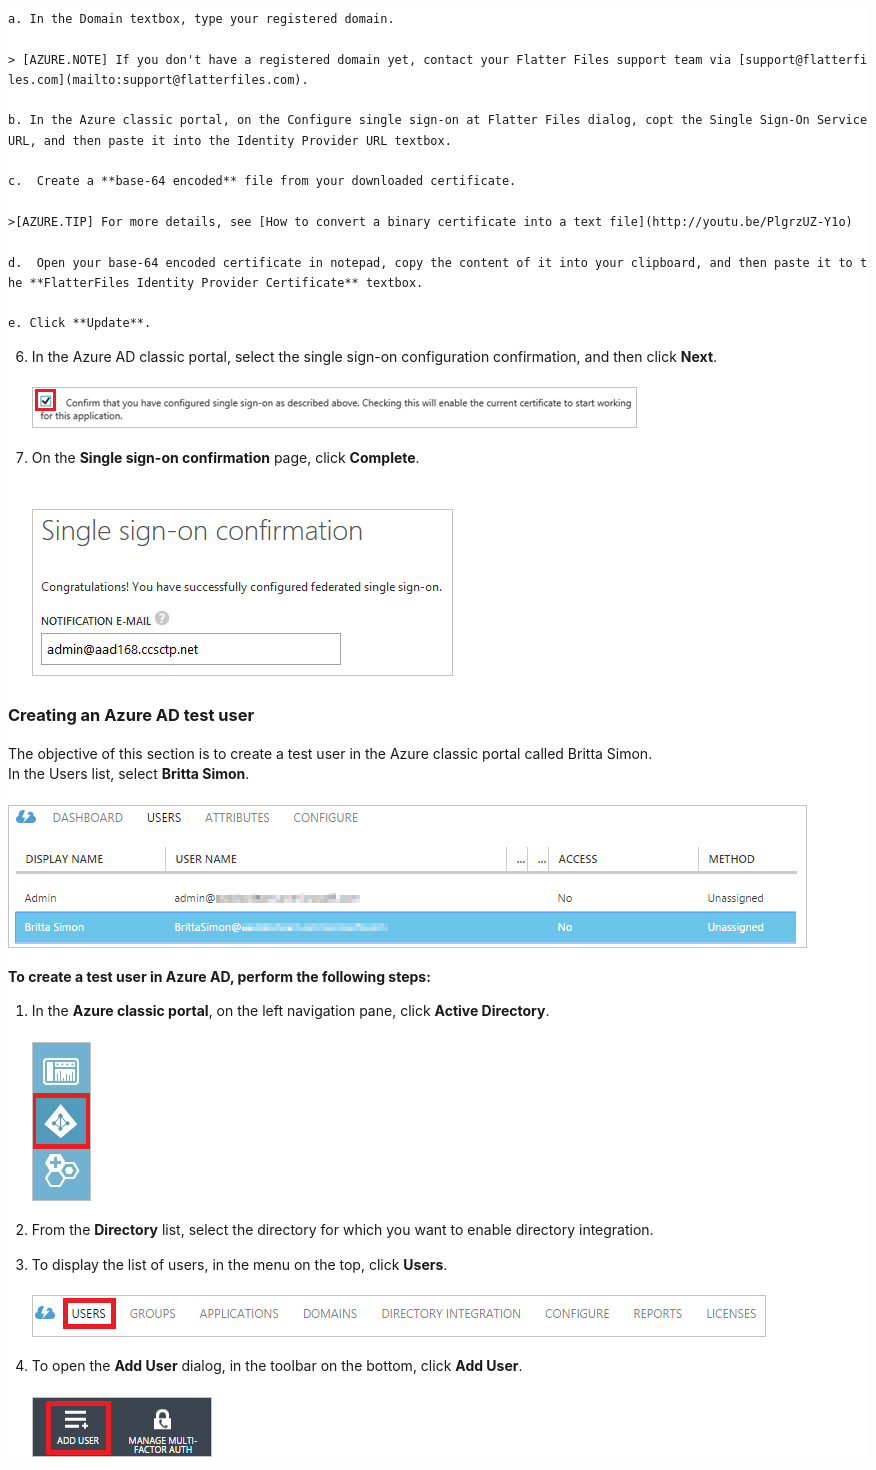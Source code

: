     a. In the Domain textbox, type your registered domain.

    > [AZURE.NOTE] If you don't have a registered domain yet, contact your Flatter Files support team via [support@flatterfiles.com](mailto:support@flatterfiles.com).
    
    b. In the Azure classic portal, on the Configure single sign-on at Flatter Files dialog, copt the Single Sign-On Service URL, and then paste it into the Identity Provider URL textbox.

    c.  Create a **base-64 encoded** file from your downloaded certificate.  

    >[AZURE.TIP] For more details, see [How to convert a binary certificate into a text file](http://youtu.be/PlgrzUZ-Y1o)

    d.  Open your base-64 encoded certificate in notepad, copy the content of it into your clipboard, and then paste it to the **FlatterFiles Identity Provider Certificate** textbox.

    e. Click **Update**.

6. In the Azure AD classic portal, select the single sign-on configuration confirmation, and then click **Next**. 
<br><br>![Azure AD Single Sign-On][10]<br>

7. On the **Single sign-on confirmation** page, click **Complete**.  
  <br><br>![Azure AD Single Sign-On][11]




### Creating an Azure AD test user
The objective of this section is to create a test user in the Azure classic portal called Britta Simon.<br>
In the Users list, select **Britta Simon**.<br><br>![Create Azure AD User][20]<br>

**To create a test user in Azure AD, perform the following steps:**

1. In the **Azure classic portal**, on the left navigation pane, click **Active Directory**.
<br><br>![Creating an Azure AD test user](./media/active-directory-saas-flatter-files-tutorial/create_aaduser_09.png) <br> 

2. From the **Directory** list, select the directory for which you want to enable directory integration.

3. To display the list of users, in the menu on the top, click **Users**.
<br><br> ![Creating an Azure AD test user](./media/active-directory-saas-flatter-files-tutorial/create_aaduser_03.png) <br>
 
4. To open the **Add User** dialog, in the toolbar on the bottom, click **Add User**. 
<br><br> ![Creating an Azure AD test user](./media/active-directory-saas-flatter-files-tutorial/create_aaduser_04.png) <br>


[1]: ./media/active-directory-saas-flatter-files-tutorial/tutorial_general_01.png
[2]: ./media/active-directory-saas-flatter-files-tutorial/tutorial_general_02.png
[3]: ./media/active-directory-saas-flatter-files-tutorial/tutorial_general_03.png
[4]: ./media/active-directory-saas-flatter-files-tutorial/tutorial_general_04.png
[6]: ./media/active-directory-saas-flatter-files-tutorial/tutorial_general_05.png
[10]: ./media/active-directory-saas-flatter-files-tutorial/tutorial_general_06.png
[11]: ./media/active-directory-saas-flatter-files-tutorial/tutorial_general_07.png
[20]: ./media/active-directory-saas-flatter-files-tutorial/tutorial_general_100.png
[200]: ./media/active-directory-saas-flatter-files-tutorial/tutorial_general_200.png
[201]: ./media/active-directory-saas-flatter-files-tutorial/tutorial_general_201.png
[203]: ./media/active-directory-saas-flatter-files-tutorial/tutorial_general_203.png
[204]: ./media/active-directory-saas-flatter-files-tutorial/tutorial_general_204.png
[205]: ./media/active-directory-saas-flatter-files-tutorial/tutorial_general_205.png
